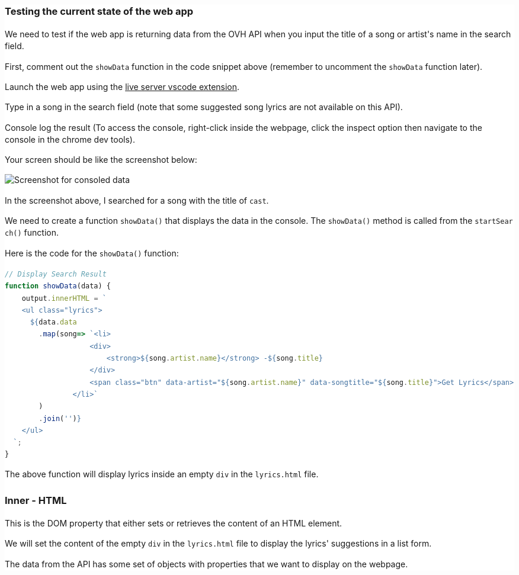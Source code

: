 ### Testing the current state of the web app
We need to test if the web app is returning data from the OVH API when you input the title of a song or artist's name in the search field.

First, comment out the `showData` function in the code snippet above (remember to uncomment the `showData` function later).

Launch the web app using the [live server vscode extension](https://marketplace.visualstudio.com/items?itemName=ritwickdey.LiveServer).

Type in a song in the search field (note that some suggested song lyrics are not available on this API).

Console log the result (To access the console, right-click inside the webpage, click the inspect option then navigate to the console in the chrome dev tools).

Your screen should be like the screenshot below:

![Screenshot for consoled data](/engineering-education/building-a-lyrics-search-app-with-vanilla-javascript-using-ovh-api/console-screenshot.png)

In the screenshot above, I searched for a song with the title of `cast`.

We need to create a function `showData()` that displays the data in the console. The `showData()` method is called from the `startSearch()` function.

Here is the code for the `showData()` function:

```js
// Display Search Result
function showData(data) {
    output.innerHTML = `
    <ul class="lyrics">
      ${data.data
        .map(song=> `<li>
                    <div>
                        <strong>${song.artist.name}</strong> -${song.title} 
                    </div>
                    <span class="btn" data-artist="${song.artist.name}" data-songtitle="${song.title}">Get Lyrics</span>
                </li>`
        )
        .join('')}
    </ul>
  `;
}
```

The above function will display lyrics inside an empty `div` in the `lyrics.html` file.

### Inner - HTML
This is the DOM property that either sets or retrieves the content of an HTML element. 

We will set the content of the empty `div` in the `lyrics.html` file to display the lyrics' suggestions in a list form.

The data from the API has some set of objects with properties that we want to display on the webpage.
